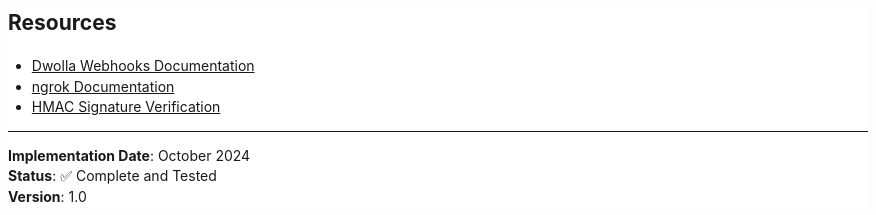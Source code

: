 ## Resources

- [Dwolla Webhooks Documentation](https://developers.dwolla.com/docs/balance/webhooks)
- [ngrok Documentation](https://ngrok.com/docs)
- [HMAC Signature Verification](https://developers.dwolla.com/docs/balance/webhooks/process-validate)

---

**Implementation Date**: October 2024  
**Status**: ✅ Complete and Tested  
**Version**: 1.0

